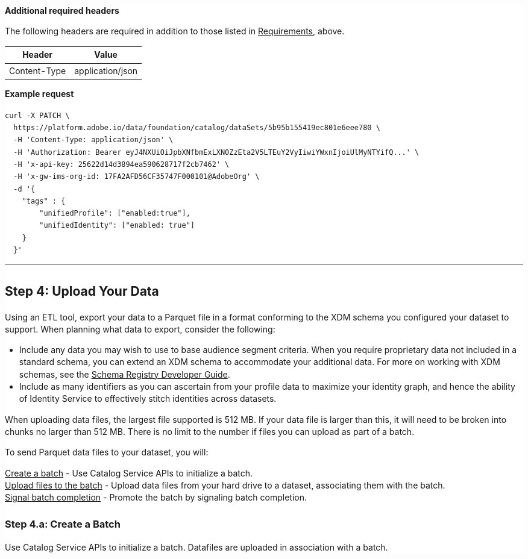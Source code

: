 __Additional required headers__

The following headers are required in addition to those listed in [Requirements](#requirements), above.

|Header|Value|
|---|---|
|Content-Type|application/json|

__Example request__

```
curl -X PATCH \
  https://platform.adobe.io/data/foundation/catalog/dataSets/5b95b155419ec801e6eee780 \
  -H 'Content-Type: application/json' \
  -H 'Authorization: Bearer eyJ4NXUiOiJpbXNfbmExLXN0ZzEta2V5LTEuY2VyIiwiYWxnIjoiUlMyNTYifQ...' \
  -H 'x-api-key: 25622d14d3894ea590628717f2cb7462' \
  -H 'x-gw-ims-org-id: 17FA2AFD56CF35747F000101@AdobeOrg' \
  -d '{
    "tags" : {
        "unifiedProfile": ["enabled:true"],
        "unifiedIdentity": ["enabled: true"]
    }
  }'
```

---

## Step 4: Upload Your Data

Using an ETL tool, export your data to a Parquet file in a format conforming to the XDM schema you configured your dataset to support. When planning what data to export, consider the following:

* Include any data you may wish to use to base audience segment criteria. When you require proprietary data not included in a standard schema, you can extend an XDM schema to accommodate your additional data. For more on working with XDM schemas, see the [Schema Registry Developer Guide](../../technical_overview/schema_registry/acp_schema_registry.md).
* Include as many identifiers as you can ascertain from your profile data to maximize your identity graph, and hence the ability of Identity Service to effectively stitch identities across datasets.

When uploading data files, the largest file supported is 512 MB. If your data file is larger than this, it will need to be broken into chunks no larger than 512 MB. There is no limit to the number if files you can upload as part of a batch.

To send Parquet data files to your dataset, you will:

[Create a batch](#step-4.a-Create-a-batch) - Use Catalog Service APIs to initialize a batch.  
[Upload files to the batch](#step-4.b-upload-files) - Upload data files from your hard drive to a dataset, associating them with the batch.  
[Signal batch completion](#step-4.c-signal-batch-completion) - Promote the batch by signaling batch completion.

### Step 4.a: Create a Batch

Use Catalog Service APIs to initialize a batch. Datafiles are uploaded in association with a batch.
